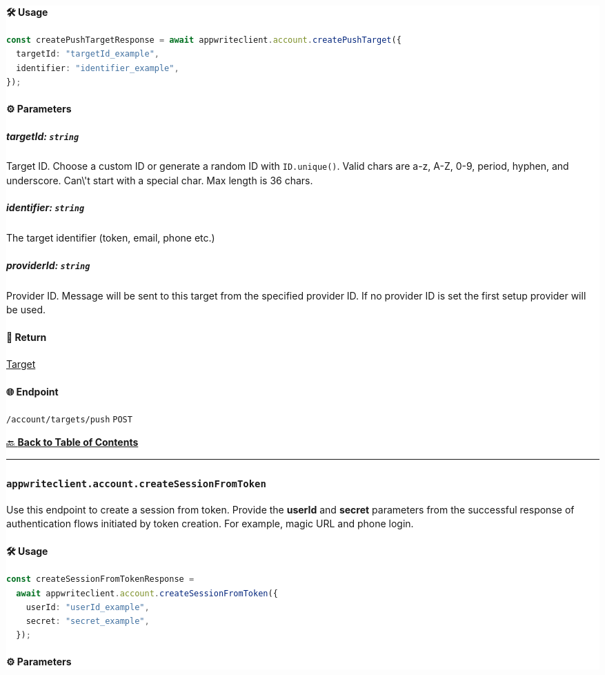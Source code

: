 #### 🛠️ Usage<a id="🛠️-usage"></a>

```typescript
const createPushTargetResponse = await appwriteclient.account.createPushTarget({
  targetId: "targetId_example",
  identifier: "identifier_example",
});
```

#### ⚙️ Parameters<a id="⚙️-parameters"></a>

##### targetId: `string`<a id="targetid-string"></a>

Target ID. Choose a custom ID or generate a random ID with `ID.unique()`. Valid chars are a-z, A-Z, 0-9, period, hyphen, and underscore. Can\\\'t start with a special char. Max length is 36 chars.

##### identifier: `string`<a id="identifier-string"></a>

The target identifier (token, email, phone etc.)

##### providerId: `string`<a id="providerid-string"></a>

Provider ID. Message will be sent to this target from the specified provider ID. If no provider ID is set the first setup provider will be used.

#### 🔄 Return<a id="🔄-return"></a>

[Target](./models/target.ts)

#### 🌐 Endpoint<a id="🌐-endpoint"></a>

`/account/targets/push` `POST`

[🔙 **Back to Table of Contents**](#table-of-contents)

---


### `appwriteclient.account.createSessionFromToken`<a id="appwriteclientaccountcreatesessionfromtoken"></a>

Use this endpoint to create a session from token. Provide the **userId** and **secret** parameters from the successful response of authentication flows initiated by token creation. For example, magic URL and phone login.

#### 🛠️ Usage<a id="🛠️-usage"></a>

```typescript
const createSessionFromTokenResponse =
  await appwriteclient.account.createSessionFromToken({
    userId: "userId_example",
    secret: "secret_example",
  });
```

#### ⚙️ Parameters<a id="⚙️-parameters"></a>
